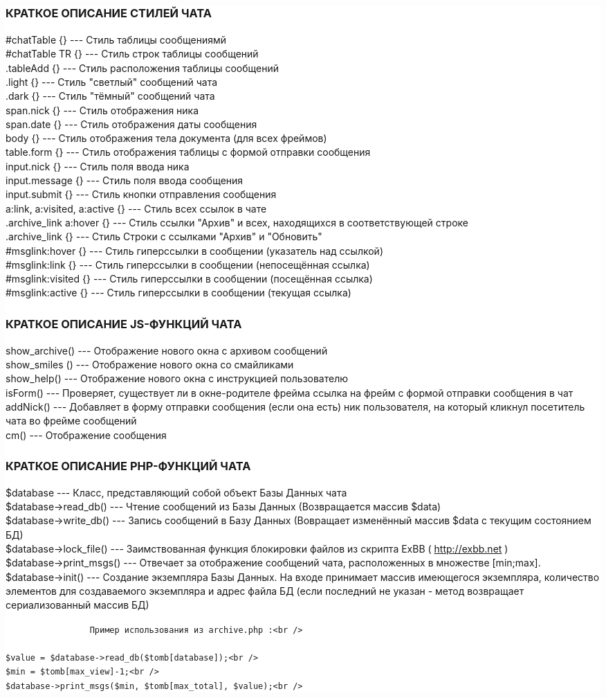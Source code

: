 ### КРАТКОЕ ОПИСАНИЕ СТИЛЕЙ ЧАТА
#chatTable {}                     --- Стиль таблицы сообщениямй<br />
#chatTable TR {}                  --- Стиль строк таблицы сообщений<br />
.tableAdd {}                      --- Стиль расположения таблицы сообщений<br />
.light {}                         --- Стиль "светлый" сообщений чата<br />
.dark {}                          --- Стиль "тёмный" сообщений чата<br />
span.nick {}                      --- Стиль отображения ника<br />
span.date {}                      --- Стиль отображения даты сообщения<br />
body {}                           --- Стиль отображения тела документа (для всех фреймов)<br />
table.form {}                     --- Стиль отображения таблицы с формой отправки сообщения<br />
input.nick {}                     --- Стиль поля ввода ника<br />
input.message {}                  --- Стиль поля ввода сообщения<br />
input.submit {}                   --- Стиль кнопки отправления сообщения<br />
a:link, a:visited, a:active {}    --- Стиль всех ссылок в чате<br />
.archive_link a:hover {}          --- Стиль ссылки "Архив" и всех, находящихся в соответствующей строке<br />
.archive_link {}                  --- Стиль Строки с ссылками "Архив" и "Обновить"<br />
#msglink:hover {}                 --- Стиль гиперссылки в сообщении (указатель над ссылкой)<br />
#msglink:link {}                  --- Стиль гиперссылки в сообщении (непосещённая ссылка)<br />
#msglink:visited {}               --- Стиль гиперссылки в сообщении (посещённая ссылка)<br />
#msglink:active {}                --- Стиль гиперссылки в сообщении (текущая ссылка)<br />


### КРАТКОЕ ОПИСАНИЕ JS-ФУНКЦИЙ ЧАТА
show_archive()                    --- Отображение нового окна с архивом сообщений<br />
show_smiles ()                    --- Отображение нового окна со смайликами<br />
show_help()                       --- Отображение нового окна с инструкцией пользователю<br />
isForm()                          --- Проверяет, существует ли в окне-родителе фрейма ссылка на фрейм с формой отправки сообщения в чат<br />
addNick()                         --- Добавляет в форму отправки сообщения (если она есть) ник пользователя, на который кликнул посетитель чата во фрейме сообщений<br />
cm()                              --- Отображение сообщения<br />


### КРАТКОЕ ОПИСАНИЕ РНР-ФУНКЦИЙ ЧАТА
$database                        --- Класс, представляющий собой объект Базы Данных чата<br />
$database->read_db()             --- Чтение сообщений из Базы Данных (Возвращается массив $data)<br />
$database->write_db()            --- Запись сообщений в Базу Данных  (Вовращает изменённый массив $data с текущим состоянием БД)<br />
$database->lock_file()           --- Заимствованная функция блокировки файлов из скрипта ExBB ( http://exbb.net )<br />
$database->print_msgs()          --- Отвечает за отображение сообщений чата, расположенных в множестве [min;max].<br />
$database->init()                --- Создание экземпляра Базы Данных. На входе принимает массив имеющегося экземпляра, количество элементов для создаваемого экземпляра и адрес файла БД (если последний не указан - метод возвращает сериализованный массив БД)<br />

				     Пример использования из archive.php :<br />

    $value = $database->read_db($tomb[database]);<br />
    $min = $tomb[max_view]-1;<br />
    $database->print_msgs($min, $tomb[max_total], $value);<br />
